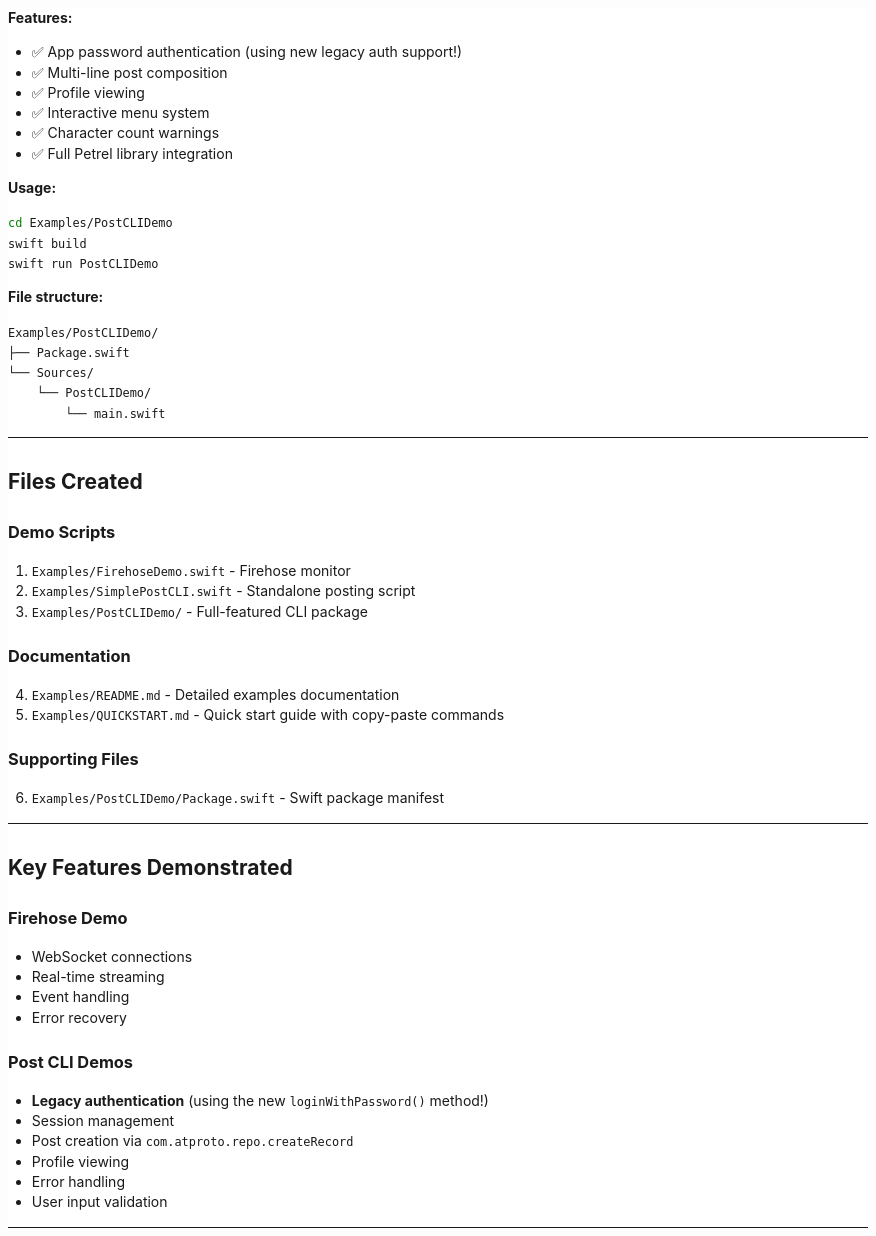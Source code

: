 **Features:**
- ✅ App password authentication (using new legacy auth support!)
- ✅ Multi-line post composition
- ✅ Profile viewing
- ✅ Interactive menu system
- ✅ Character count warnings
- ✅ Full Petrel library integration

**Usage:**
```bash
cd Examples/PostCLIDemo
swift build
swift run PostCLIDemo
```

**File structure:**
```
Examples/PostCLIDemo/
├── Package.swift
└── Sources/
    └── PostCLIDemo/
        └── main.swift
```

---

## Files Created

### Demo Scripts
1. `Examples/FirehoseDemo.swift` - Firehose monitor
2. `Examples/SimplePostCLI.swift` - Standalone posting script
3. `Examples/PostCLIDemo/` - Full-featured CLI package

### Documentation
4. `Examples/README.md` - Detailed examples documentation
5. `Examples/QUICKSTART.md` - Quick start guide with copy-paste commands

### Supporting Files
6. `Examples/PostCLIDemo/Package.swift` - Swift package manifest

---

## Key Features Demonstrated

### Firehose Demo
- WebSocket connections
- Real-time streaming
- Event handling
- Error recovery

### Post CLI Demos
- **Legacy authentication** (using the new `loginWithPassword()` method!)
- Session management
- Post creation via `com.atproto.repo.createRecord`
- Profile viewing
- Error handling
- User input validation

---